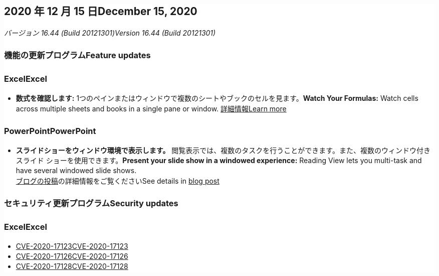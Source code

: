 [//]: # (セキュリティの詳細コンテンツを削除しないでください 終了)

## <a name="december-15-2020"></a><span data-ttu-id="7f23e-285">2020 年 12 月 15 日</span><span class="sxs-lookup"><span data-stu-id="7f23e-285">December 15, 2020</span></span>
<span data-ttu-id="7f23e-286">*バージョン 16.44 (Build 20121301)*</span><span class="sxs-lookup"><span data-stu-id="7f23e-286">*Version 16.44 (Build 20121301)*</span></span>

[//]: # (FEATUREDETAILS コンテンツを削除しないでください。開始)

### <a name="feature-updates"></a><span data-ttu-id="7f23e-288">機能の更新プログラム</span><span class="sxs-lookup"><span data-stu-id="7f23e-288">Feature updates</span></span>
### <a name="excel"></a><span data-ttu-id="7f23e-289">Excel</span><span class="sxs-lookup"><span data-stu-id="7f23e-289">Excel</span></span>

- <span data-ttu-id="7f23e-290">**数式を確認します:** 1つのペインまたはウィンドウで複数のシートやブックのセルを見ます。</span><span class="sxs-lookup"><span data-stu-id="7f23e-290">**Watch Your Formulas:** Watch cells across multiple sheets and books in a single pane or window.</span></span> [<span data-ttu-id="7f23e-291">詳細情報</span><span class="sxs-lookup"><span data-stu-id="7f23e-291">Learn more</span></span>](https://support.office.com/article/d72fc6f3-4c9d-4c13-bd15-bb074ba7c784)

### <a name="powerpoint"></a><span data-ttu-id="7f23e-292">PowerPoint</span><span class="sxs-lookup"><span data-stu-id="7f23e-292">PowerPoint</span></span>

- <span data-ttu-id="7f23e-293">**スライドショーをウィンドウ環境で表示します。** 閲覧表示では、複数のタスクを行うことができます。また、複数のウィンドウ付きスライド ショーを使用できます。</span><span class="sxs-lookup"><span data-stu-id="7f23e-293">**Present your slide show in a windowed experience:** Reading View lets you multi-task and have several windowed slide shows.</span></span><br /><span data-ttu-id="7f23e-294">[ブログの投稿](https://insider.office.com/ja-JP/blog/reading-view-available-in-powerpoint-for-mac)の詳細情報をご覧ください</span><span class="sxs-lookup"><span data-stu-id="7f23e-294">See details in [blog post](https://insider.office.com/ja-JP/blog/reading-view-available-in-powerpoint-for-mac)</span></span>


[//]: # (FEATUREDETAILS コンテンツを削除しないでください。終了)


[//]: # (セキュリティの詳細コンテンツを削除しないでください。開始)


### <a name="security-updates"></a><span data-ttu-id="7f23e-297">セキュリティ更新プログラム</span><span class="sxs-lookup"><span data-stu-id="7f23e-297">Security updates</span></span>


### <a name="excel"></a><span data-ttu-id="7f23e-298">Excel</span><span class="sxs-lookup"><span data-stu-id="7f23e-298">Excel</span></span>

-   [<span data-ttu-id="7f23e-299">CVE-2020-17123</span><span class="sxs-lookup"><span data-stu-id="7f23e-299">CVE-2020-17123</span></span>](https://portal.msrc.microsoft.com/ja-JP/security-guidance/advisory/CVE-2020-17123)
-   [<span data-ttu-id="7f23e-300">CVE-2020-17126</span><span class="sxs-lookup"><span data-stu-id="7f23e-300">CVE-2020-17126</span></span>](https://portal.msrc.microsoft.com/ja-JP/security-guidance/advisory/CVE-2020-17126)
-   [<span data-ttu-id="7f23e-301">CVE-2020-17128</span><span class="sxs-lookup"><span data-stu-id="7f23e-301">CVE-2020-17128</span></span>](https://portal.msrc.microsoft.com/ja-JP/security-guidance/advisory/CVE-2020-17128)


[//]: # (削除しないでください)
[//]: # (セキュリティの詳細コンテンツを削除しないでください。終了)
[//]: # (セキュリティの詳細コンテンツを削除しないでください。終了)
[//]: # (セキュリティの詳細コンテンツを削除しないでください。終了)
[//]: # (セキュリティの詳細コンテンツを削除しないでください。終了)
[//]: # (セキュリティの詳細コンテンツを削除しないでください。終了)
[//]: # (セキュリティの詳細コンテンツを削除しないでください。終了)
[//]: # (セキュリティの詳細コンテンツの終了を削除しないでください)
[//]: # (セキュリティの詳細コンテンツを削除しないでください。終了)
[//]: # (セキュリティの詳細コンテンツを削除しないでください。終了)
[//]: # (セキュリティの詳細コンテンツを削除しないでください。終了)